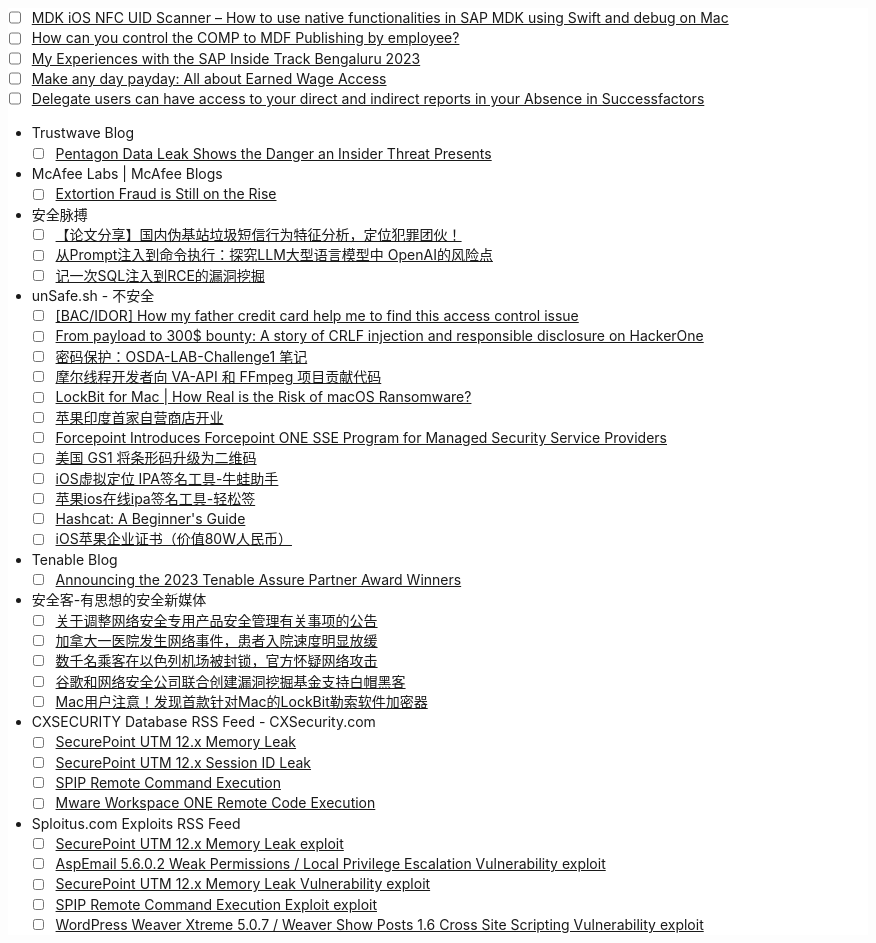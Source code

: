   - [ ] [MDK iOS NFC UID Scanner – How to use native functionalities in SAP MDK using Swift and debug on Mac](https://blogs.sap.com/2023/04/18/mdk-ios-nfc-uid-scanner-how-to-use-native-functionalities-in-sap-mdk-using-swift-and-debug-on-mac/)
  - [ ] [How can you control the COMP to MDF Publishing by employee?](https://blogs.sap.com/2023/04/18/how-can-you-control-the-comp-to-mdf-publishing-by-employee/)
  - [ ] [My Experiences with the SAP Inside Track Bengaluru 2023](https://blogs.sap.com/2023/04/18/my-experiences-with-the-sap-inside-track-bengaluru-2023/)
  - [ ] [Make any day payday: All about Earned Wage Access](https://blogs.sap.com/2023/04/18/make-any-day-payday-all-about-earned-wage-access/)
  - [ ] [Delegate users can have access to your direct and indirect reports in your Absence in Successfactors](https://blogs.sap.com/2023/04/18/delegate-users-can-have-access-to-your-direct-and-indirect-reports-in-your-absence-in-successfactors/)
- Trustwave Blog
  - [ ] [Pentagon Data Leak Shows the Danger an Insider Threat Presents](https://www.trustwave.com/en-us/resources/blogs/trustwave-blog/pentagon-data-leak-shows-the-danger-an-insider-threat-presents/)
- McAfee Labs | McAfee Blogs
  - [ ] [Extortion Fraud is Still on the Rise](https://www.mcafee.com/blogs/other-blogs/mcafee-labs/extortion-fraud-is-still-on-the-rise/)
- 安全脉搏
  - [ ] [【论文分享】国内伪基站垃圾短信行为特征分析，定位犯罪团伙！](https://www.secpulse.com/archives/199174.html)
  - [ ] [从Prompt注入到命令执行：探究LLM大型语言模型中 OpenAI的风险点](https://www.secpulse.com/archives/199158.html)
  - [ ] [记一次SQL注入到RCE的漏洞挖掘](https://www.secpulse.com/archives/199151.html)
- unSafe.sh - 不安全
  - [ ] [[BAC/IDOR] How my father credit card help me to find this access control issue](https://buaq.net/go-159305.html)
  - [ ] [From payload to 300$ bounty: A story of CRLF injection and responsible disclosure on HackerOne](https://buaq.net/go-159306.html)
  - [ ] [密码保护：OSDA-LAB-Challenge1 笔记](https://buaq.net/go-159292.html)
  - [ ] [摩尔线程开发者向 VA-API 和 FFmpeg 项目贡献代码](https://buaq.net/go-159288.html)
  - [ ] [LockBit for Mac | How Real is the Risk of macOS Ransomware?](https://buaq.net/go-159273.html)
  - [ ] [苹果印度首家自营商店开业](https://buaq.net/go-159289.html)
  - [ ] [Forcepoint Introduces Forcepoint ONE SSE Program for Managed Security Service Providers](https://buaq.net/go-159316.html)
  - [ ] [美国 GS1 将条形码升级为二维码](https://buaq.net/go-159290.html)
  - [ ] [iOS虚拟定位 IPA签名工具-牛蛙助手](https://buaq.net/go-159282.html)
  - [ ] [苹果ios在线ipa签名工具-轻松签](https://buaq.net/go-159283.html)
  - [ ] [Hashcat: A Beginner's Guide](https://buaq.net/go-159274.html)
  - [ ] [iOS苹果企业证书（价值80W人民币）](https://buaq.net/go-159284.html)
- Tenable Blog
  - [ ] [Announcing the 2023 Tenable Assure Partner Award Winners](https://www.tenable.com/blog/announcing-the-2023-tenable-assure-partner-award-winners)
- 安全客-有思想的安全新媒体
  - [ ] [关于调整网络安全专用产品安全管理有关事项的公告](https://www.anquanke.com/post/id/288375)
  - [ ] [加拿大一医院发生网络事件，患者入院速度明显放缓](https://www.anquanke.com/post/id/288371)
  - [ ] [数千名乘客在以色列机场被封锁，官方怀疑网络攻击](https://www.anquanke.com/post/id/288366)
  - [ ] [谷歌和网络安全公司联合创建漏洞挖掘基金支持白帽黑客](https://www.anquanke.com/post/id/288361)
  - [ ] [Mac用户注意！发现首款针对Mac的LockBit勒索软件加密器](https://www.anquanke.com/post/id/288357)
- CXSECURITY Database RSS Feed - CXSecurity.com
  - [ ] [SecurePoint UTM 12.x Memory Leak](https://cxsecurity.com/issue/WLB-2023040064)
  - [ ] [SecurePoint UTM 12.x Session ID Leak](https://cxsecurity.com/issue/WLB-2023040063)
  - [ ] [SPIP Remote Command Execution](https://cxsecurity.com/issue/WLB-2023040062)
  - [ ] [Mware Workspace ONE Remote Code Execution](https://cxsecurity.com/issue/WLB-2023040061)
- Sploitus.com Exploits RSS Feed
  - [ ] [SecurePoint UTM 12.x Memory Leak exploit](https://sploitus.com/exploit?id=PACKETSTORM:171928&utm_source=rss&utm_medium=rss)
  - [ ] [AspEmail 5.6.0.2 Weak Permissions / Local Privilege Escalation Vulnerability exploit](https://sploitus.com/exploit?id=1337DAY-ID-38596&utm_source=rss&utm_medium=rss)
  - [ ] [SecurePoint UTM 12.x Memory Leak Vulnerability exploit](https://sploitus.com/exploit?id=1337DAY-ID-38600&utm_source=rss&utm_medium=rss)
  - [ ] [SPIP Remote Command Execution Exploit exploit](https://sploitus.com/exploit?id=1337DAY-ID-38599&utm_source=rss&utm_medium=rss)
  - [ ] [WordPress Weaver Xtreme 5.0.7 / Weaver Show Posts 1.6 Cross Site Scripting Vulnerability exploit](https://sploitus.com/exploit?id=1337DAY-ID-38597&utm_source=rss&utm_medium=rss)